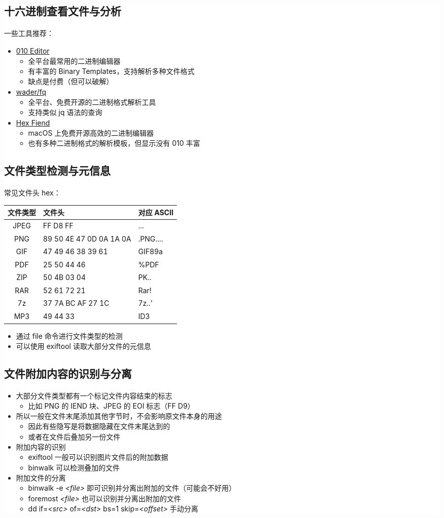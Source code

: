 


## 十六进制查看文件与分析

一些工具推荐：

- [010 Editor](https://www.sweetscape.com/010editor/)
    - 全平台最常用的二进制编辑器
    - 有丰富的 Binary Templates，支持解析多种文件格式
    - 缺点是付费（但可以破解）
- [wader/fq](https://github.com/wader/fq)
    - 全平台、免费开源的二进制格式解析工具
    - 支持类似 jq 语法的查询
- [Hex Fiend](https://hexfiend.com/)
    - macOS 上免费开源高效的二进制编辑器
    - 也有多种二进制格式的解析模板，但显示没有 010 丰富




## 文件类型检测与元信息

常见文件头 hex：

| 文件类型 | 文件头 | 对应 ASCII |
| :---: | :--- | :--- |
| JPEG | FF D8 FF | ... |
| PNG | 89 50 4E 47 0D 0A 1A 0A | .PNG.... |
| GIF | 47 49 46 38 39 61 | GIF89a |
| PDF | 25 50 44 46 | %PDF |
| ZIP | 50 4B 03 04 | PK.. |
| RAR | 52 61 72 21 | Rar! |
| 7z | 37 7A BC AF 27 1C | 7z..' |
| MP3 | 49 44 33 | ID3 |

- 通过 file 命令进行文件类型的检测
- 可以使用 exiftool 读取大部分文件的元信息




## 文件附加内容的识别与分离

- 大部分文件类型都有一个标记文件内容结束的标志
    - 比如 PNG 的 IEND 块、JPEG 的 EOI 标志（FF D9）
- 所以一般在文件末尾添加其他字节时，不会影响原文件本身的用途
    - 因此有些隐写是将数据隐藏在文件末尾达到的
    - 或者在文件后叠加另一份文件
- 附加内容的识别
    - exiftool 一般可以识别图片文件后的附加数据
    - binwalk 可以检测叠加的文件
- 附加文件的分离
    - binwalk -e *<file\>* 即可识别并分离出附加的文件（可能会不好用）
    - foremost *<file\>* 也可以识别并分离出附加的文件
    - dd if=*<src\>* of=*<dst\>* bs=1 skip=*<offset\>* 手动分离
